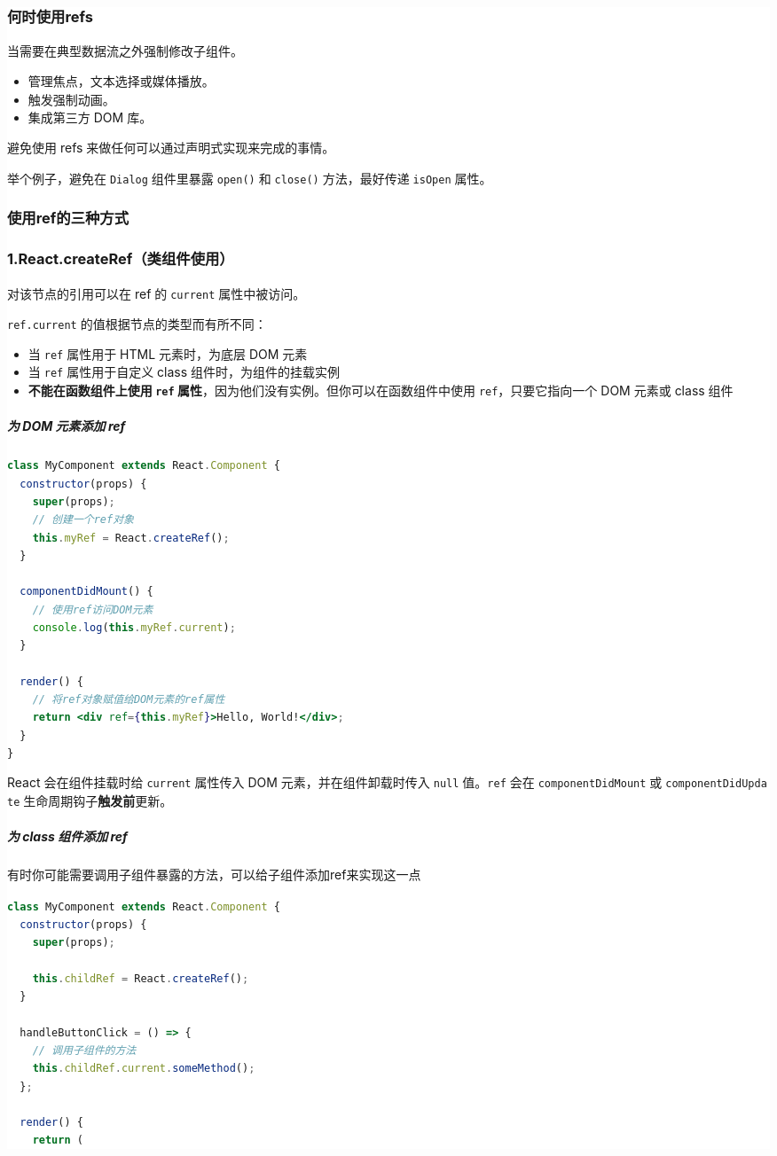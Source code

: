 ### 何时使用refs

当需要在典型数据流之外强制修改子组件。

- 管理焦点，文本选择或媒体播放。
- 触发强制动画。
- 集成第三方 DOM 库。

避免使用 refs 来做任何可以通过声明式实现来完成的事情。

举个例子，避免在 `Dialog` 组件里暴露 `open()` 和 `close()` 方法，最好传递 `isOpen` 属性。

### 使用ref的三种方式

### 1.React.createRef（类组件使用）

对该节点的引用可以在 ref 的 `current` 属性中被访问。

`ref.current` 的值根据节点的类型而有所不同：

- 当 `ref` 属性用于 HTML 元素时，为底层 DOM 元素
- 当 `ref` 属性用于自定义 class 组件时，为组件的挂载实例
- **不能在函数组件上使用 `ref` 属性**，因为他们没有实例。但你可以在函数组件中使用 `ref`，只要它指向一个 DOM 元素或 class 组件

##### 为 DOM 元素添加 ref

```jsx
class MyComponent extends React.Component {
  constructor(props) {
    super(props);
    // 创建一个ref对象
    this.myRef = React.createRef();
  }

  componentDidMount() {
    // 使用ref访问DOM元素
    console.log(this.myRef.current);
  }

  render() {
    // 将ref对象赋值给DOM元素的ref属性
    return <div ref={this.myRef}>Hello, World!</div>;
  }
}
```

React 会在组件挂载时给 `current` 属性传入 DOM 元素，并在组件卸载时传入 `null` 值。`ref` 会在 `componentDidMount` 或 `componentDidUpdate` 生命周期钩子**触发前**更新。

##### 为 class 组件添加 ref

有时你可能需要调用子组件暴露的方法，可以给子组件添加ref来实现这一点

```jsx
class MyComponent extends React.Component {
  constructor(props) {
    super(props);

    this.childRef = React.createRef();
  }

  handleButtonClick = () => {
    // 调用子组件的方法
    this.childRef.current.someMethod();
  };

  render() {
    return (
```